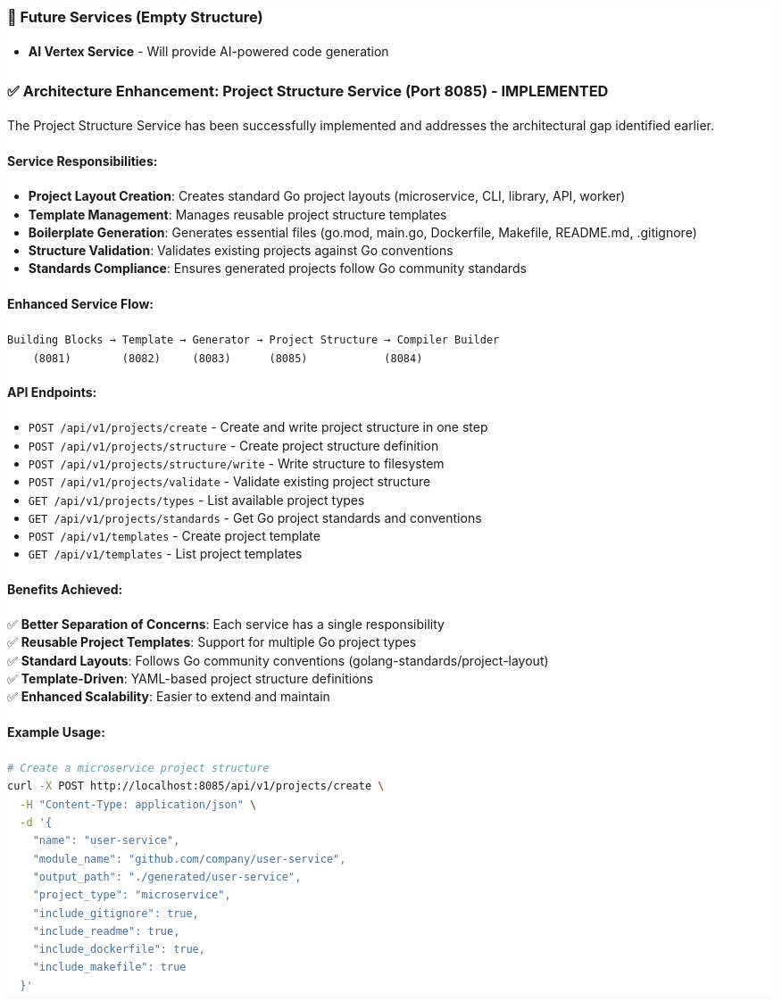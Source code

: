 ### 🚧 Future Services (Empty Structure)
- **AI Vertex Service** - Will provide AI-powered code generation

### ✅ **Architecture Enhancement: Project Structure Service (Port 8085) - IMPLEMENTED**

The Project Structure Service has been successfully implemented and addresses the architectural gap identified earlier.

#### **Service Responsibilities:**
- **Project Layout Creation**: Creates standard Go project layouts (microservice, CLI, library, API, worker)
- **Template Management**: Manages reusable project structure templates
- **Boilerplate Generation**: Generates essential files (go.mod, main.go, Dockerfile, Makefile, README.md, .gitignore)
- **Structure Validation**: Validates existing projects against Go conventions
- **Standards Compliance**: Ensures generated projects follow Go community standards

#### **Enhanced Service Flow:**
```
Building Blocks → Template → Generator → Project Structure → Compiler Builder
    (8081)        (8082)     (8083)      (8085)            (8084)
```

#### **API Endpoints:**
- `POST /api/v1/projects/create` - Create and write project structure in one step
- `POST /api/v1/projects/structure` - Create project structure definition
- `POST /api/v1/projects/structure/write` - Write structure to filesystem
- `POST /api/v1/projects/validate` - Validate existing project structure
- `GET /api/v1/projects/types` - List available project types
- `GET /api/v1/projects/standards` - Get Go project standards and conventions
- `POST /api/v1/templates` - Create project template
- `GET /api/v1/templates` - List project templates

#### **Benefits Achieved:**
✅ **Better Separation of Concerns**: Each service has a single responsibility  
✅ **Reusable Project Templates**: Support for multiple Go project types  
✅ **Standard Layouts**: Follows Go community conventions (golang-standards/project-layout)  
✅ **Template-Driven**: YAML-based project structure definitions  
✅ **Enhanced Scalability**: Easier to extend and maintain

#### **Example Usage:**
```bash
# Create a microservice project structure
curl -X POST http://localhost:8085/api/v1/projects/create \
  -H "Content-Type: application/json" \
  -d '{
    "name": "user-service",
    "module_name": "github.com/company/user-service", 
    "output_path": "./generated/user-service",
    "project_type": "microservice",
    "include_gitignore": true,
    "include_readme": true,
    "include_dockerfile": true,
    "include_makefile": true
  }'
```
